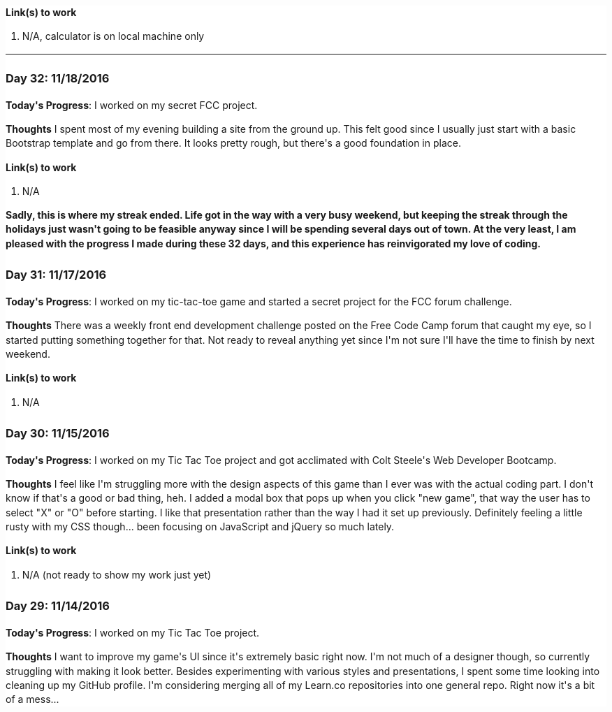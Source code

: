**Link(s) to work**

1. N/A, calculator is on local machine only

---

### Day 32: 11/18/2016

**Today's Progress**: I worked on my secret FCC project.

**Thoughts** I spent most of my evening building a site from the ground up. This felt good since I usually just start with a basic Bootstrap template and go from there. It looks pretty rough, but there's a good foundation in place.

**Link(s) to work**
1. N/A

**Sadly, this is where my streak ended. Life got in the way with a very busy weekend, but keeping the streak through the holidays just wasn't going to be feasible anyway since I will be spending several days out of town. At the very least, I am pleased with the progress I made during these 32 days, and this experience has reinvigorated my love of coding.**

### Day 31: 11/17/2016

**Today's Progress**: I worked on my tic-tac-toe game and started a secret project for the FCC forum challenge.

**Thoughts** There was a weekly front end development challenge posted on the Free Code Camp forum that caught my eye, so I started putting something together for that. Not ready to reveal anything yet since I'm not sure I'll have the time to finish by next weekend.

**Link(s) to work**
1. N/A

### Day 30: 11/15/2016

**Today's Progress**: I worked on my Tic Tac Toe project and got acclimated with Colt Steele's Web Developer Bootcamp.

**Thoughts** I feel like I'm struggling more with the design aspects of this game than I ever was with the actual coding part. I don't know if that's a good or bad thing, heh. I added a modal box that pops up when you click "new game", that way the user has to select "X" or "O" before starting. I like that presentation rather than the way I had it set up previously. Definitely feeling a little rusty with my CSS though... been focusing on JavaScript and jQuery so much lately.

**Link(s) to work**
1. N/A (not ready to show my work just yet)

### Day 29: 11/14/2016

**Today's Progress**: I worked on my Tic Tac Toe project.

**Thoughts** I want to improve my game's UI since it's extremely basic right now. I'm not much of a designer though, so currently struggling with making it look better. Besides experimenting with various styles and presentations, I spent some time looking into cleaning up my GitHub profile. I'm considering merging all of my Learn.co repositories into one general repo. Right now it's a bit of a mess...
